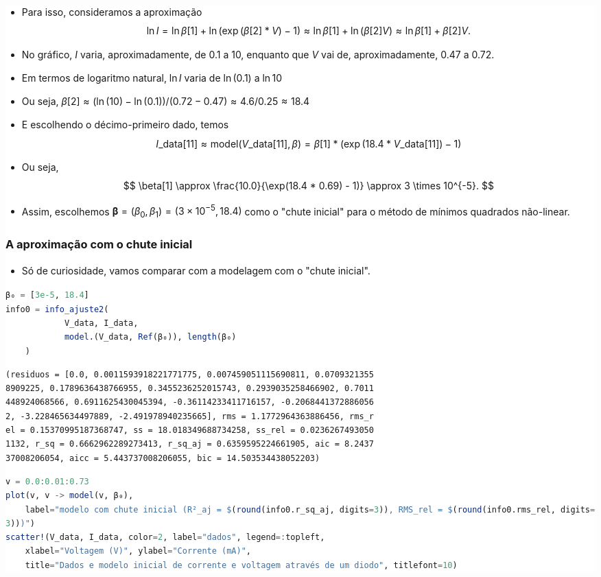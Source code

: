 * Para isso, consideramos a aproximação 
$$ \ln I = \ln \beta[1] + \ln(\exp(\beta[2] * V) - 1 ) \approx \ln\beta[1] + \ln(\beta[2] V) \approx \ln\beta[1] + \beta[2] V.
$$

* No gráfico, $I$ varia, aproximadamente, de $0.1$ a $10$, enquanto que $V$ vai de, aproximadamente, $0.47$ a $0.72$.

* Em termos de logaritmo natural, $\ln I$ varia de $\ln(0.1)$ a $\ln 10$

* Ou seja, $\beta[2] \approx (\ln(10)-\ln(0.1))/(0.72-0.47) \approx 4.6/0.25 \approx 18.4$

* E escolhendo o décimo-primeiro dado, temos 
$$ I\_\textrm{data}[11] \approx \textrm{model}(V\_\textrm{data}[11], \beta) = \beta[1] * (\exp(18.4 * V\_\textrm{data}[11]) - 1)
$$

* Ou seja,
$$ \beta[1] \approx \frac{10.0}{\exp(18.4 * 0.69) - 1)} \approx 3 \times 10^{-5}.
$$

* Assim, escolhemos $\boldsymbol{\beta} = (\beta_0, \beta_1) = (3 \times 10^{-5}, 18.4)$ como o "chute inicial" para o método de mínimos quadrados não-linear.


### A aproximação com o chute inicial

* Só de curiosidade, vamos comparar com a modelagem com o "chute inicial".

```julia
β₀ = [3e-5, 18.4]
info0 = info_ajuste2(
            V_data, I_data, 
            model.(V_data, Ref(β₀)), length(β₀)
    )
```

```
(residuos = [0.0, 0.0011593918221771775, 0.007459051115690811, 0.0709321355
8909225, 0.1789636438766955, 0.3455236252015743, 0.2939035258466902, 0.7011
448924068566, 0.6911625430045394, -0.36114233411716157, -0.2068441372886056
2, -3.228465634497889, -2.491978940235665], rms = 1.1772964363886456, rms_r
el = 0.15370995187368747, ss = 18.018349688734258, ss_rel = 0.0236267493050
1132, r_sq = 0.6662962289273413, r_sq_aj = 0.6359595224661905, aic = 8.2437
37008206054, aicc = 5.443737008206055, bic = 14.503534438052203)
```



```julia
v = 0.0:0.01:0.73
plot(v, v -> model(v, β₀), 
    label="modelo com chute inicial (R²_aj = $(round(info0.r_sq_aj, digits=3)), RMS_rel = $(round(info0.rms_rel, digits=3)))")
scatter!(V_data, I_data, color=2, label="dados", legend=:topleft,
    xlabel="Voltagem (V)", ylabel="Corrente (mA)",
    title="Dados e modelo inicial de corrente e voltagem através de um diodo", titlefont=10)
```

